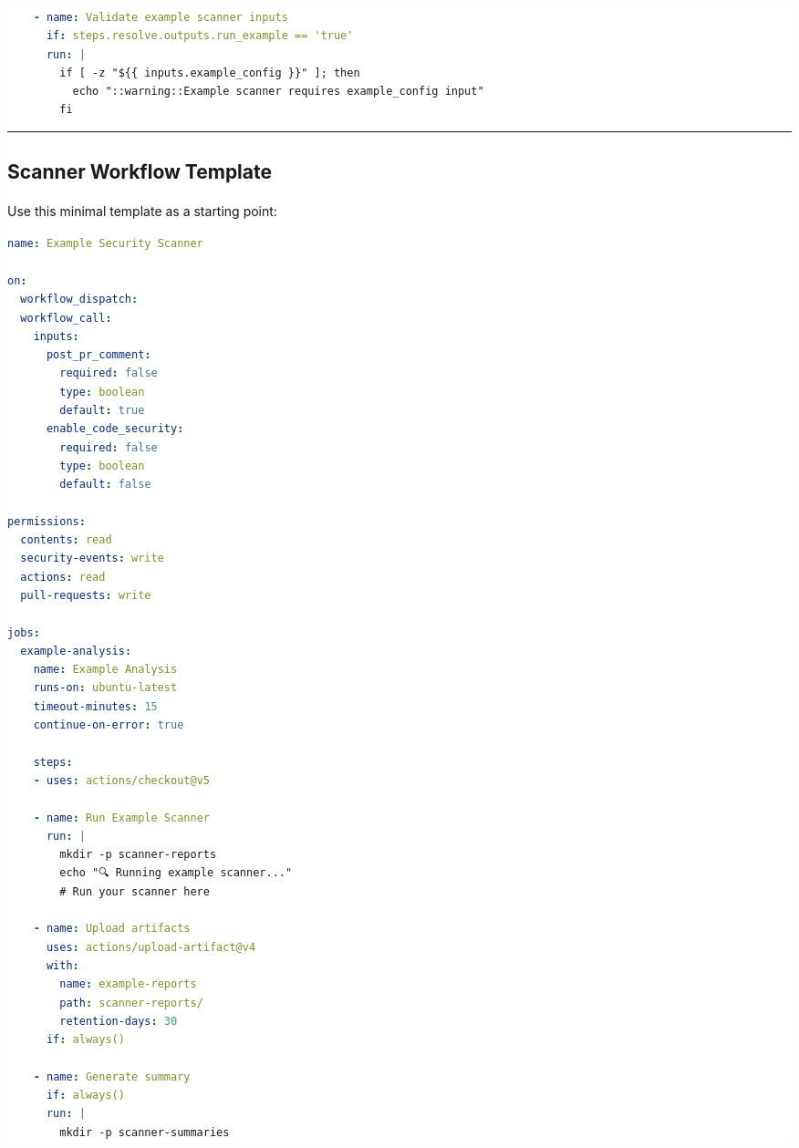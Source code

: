 ```yaml
    - name: Validate example scanner inputs
      if: steps.resolve.outputs.run_example == 'true'
      run: |
        if [ -z "${{ inputs.example_config }}" ]; then
          echo "::warning::Example scanner requires example_config input"
        fi
```

---

## Scanner Workflow Template

Use this minimal template as a starting point:

```yaml
name: Example Security Scanner

on:
  workflow_dispatch:
  workflow_call:
    inputs:
      post_pr_comment:
        required: false
        type: boolean
        default: true
      enable_code_security:
        required: false
        type: boolean
        default: false

permissions:
  contents: read
  security-events: write
  actions: read
  pull-requests: write

jobs:
  example-analysis:
    name: Example Analysis
    runs-on: ubuntu-latest
    timeout-minutes: 15
    continue-on-error: true

    steps:
    - uses: actions/checkout@v5

    - name: Run Example Scanner
      run: |
        mkdir -p scanner-reports
        echo "🔍 Running example scanner..."
        # Run your scanner here

    - name: Upload artifacts
      uses: actions/upload-artifact@v4
      with:
        name: example-reports
        path: scanner-reports/
        retention-days: 30
      if: always()

    - name: Generate summary
      if: always()
      run: |
        mkdir -p scanner-summaries
```